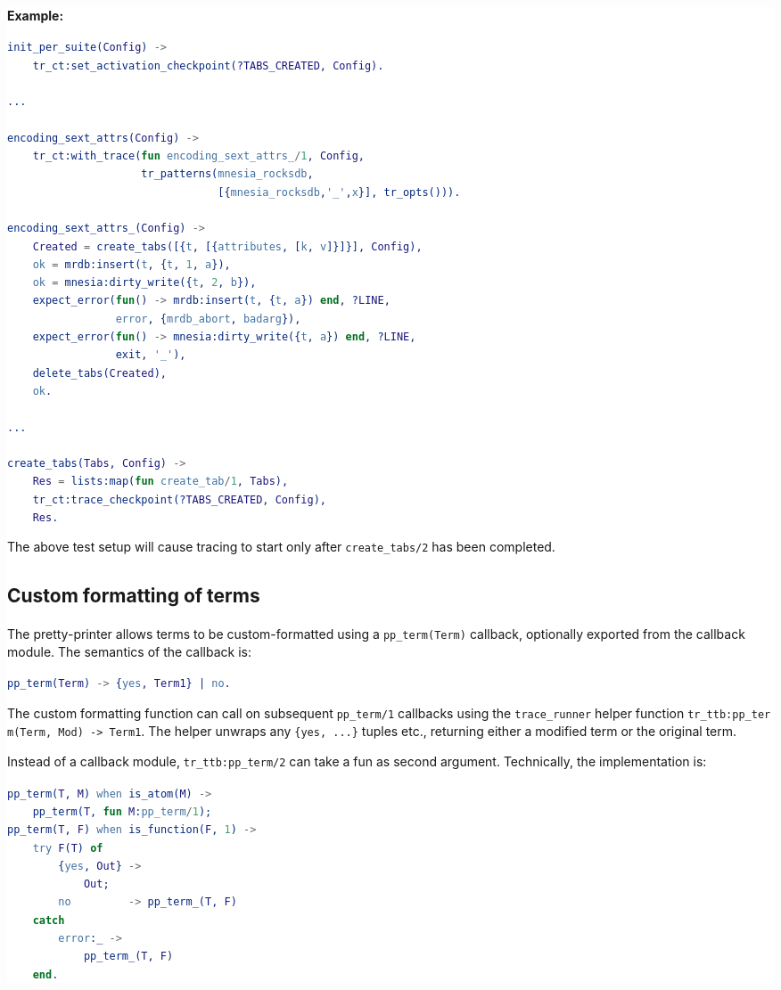 **Example:**
```erlang
init_per_suite(Config) ->
    tr_ct:set_activation_checkpoint(?TABS_CREATED, Config).

...

encoding_sext_attrs(Config) ->
    tr_ct:with_trace(fun encoding_sext_attrs_/1, Config,
                     tr_patterns(mnesia_rocksdb,
                                 [{mnesia_rocksdb,'_',x}], tr_opts())).

encoding_sext_attrs_(Config) ->
    Created = create_tabs([{t, [{attributes, [k, v]}]}], Config),
    ok = mrdb:insert(t, {t, 1, a}),
    ok = mnesia:dirty_write({t, 2, b}),
    expect_error(fun() -> mrdb:insert(t, {t, a}) end, ?LINE,
                 error, {mrdb_abort, badarg}),
    expect_error(fun() -> mnesia:dirty_write({t, a}) end, ?LINE,
                 exit, '_'),
    delete_tabs(Created),
    ok.

...

create_tabs(Tabs, Config) ->
    Res = lists:map(fun create_tab/1, Tabs),
    tr_ct:trace_checkpoint(?TABS_CREATED, Config),
    Res.
```

The above test setup will cause tracing to start only after `create_tabs/2`
has been completed.

## Custom formatting of terms

The pretty-printer allows terms to be custom-formatted using a `pp_term(Term)` callback,
optionally exported from the callback module. The semantics of the callback is:

```erlang
pp_term(Term) -> {yes, Term1} | no.
```

The custom formatting function can call on subsequent `pp_term/1` callbacks using
the `trace_runner` helper function `tr_ttb:pp_term(Term, Mod) -> Term1`.
The helper unwraps any `{yes, ...}` tuples etc., returning either a modified term
or the original term.

Instead of a callback module, `tr_ttb:pp_term/2` can take a fun as second argument.
Technically, the implementation is:

```erlang
pp_term(T, M) when is_atom(M) ->
    pp_term(T, fun M:pp_term/1);
pp_term(T, F) when is_function(F, 1) ->
    try F(T) of
        {yes, Out} ->
            Out;
        no         -> pp_term_(T, F)
    catch
        error:_ ->
            pp_term_(T, F)
    end.
```
